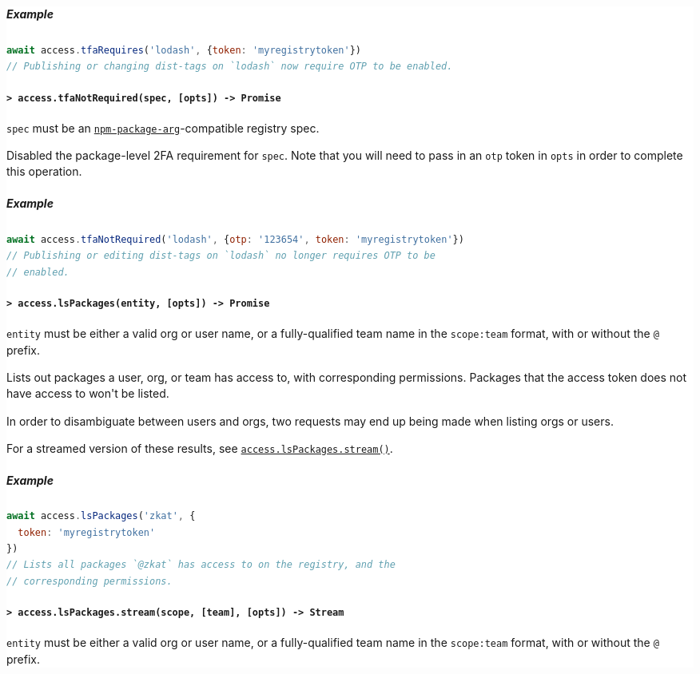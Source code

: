 ##### Example

```javascript
await access.tfaRequires('lodash', {token: 'myregistrytoken'})
// Publishing or changing dist-tags on `lodash` now require OTP to be enabled.
```

#### <a name="tfa-not-required"></a> `> access.tfaNotRequired(spec, [opts]) -> Promise`

`spec` must be an [`npm-package-arg`](https://npm.im/npm-package-arg)-compatible
registry spec.

Disabled the package-level 2FA requirement for `spec`. Note that you will need to pass in an `otp` token in `opts` in
order to complete this operation.

##### Example

```javascript
await access.tfaNotRequired('lodash', {otp: '123654', token: 'myregistrytoken'})
// Publishing or editing dist-tags on `lodash` no longer requires OTP to be
// enabled.
```

#### <a name="ls-packages"></a> `> access.lsPackages(entity, [opts]) -> Promise`

`entity` must be either a valid org or user name, or a fully-qualified team name in the `scope:team` format, with or
without the `@` prefix.

Lists out packages a user, org, or team has access to, with corresponding permissions. Packages that the access token
does not have access to won't be listed.

In order to disambiguate between users and orgs, two requests may end up being made when listing orgs or users.

For a streamed version of these results, see
[`access.lsPackages.stream()`](#ls-package-stream).

##### Example

```javascript
await access.lsPackages('zkat', {
  token: 'myregistrytoken'
})
// Lists all packages `@zkat` has access to on the registry, and the
// corresponding permissions.
```

#### <a name="ls-packages-stream"></a> `> access.lsPackages.stream(scope, [team], [opts]) -> Stream`

`entity` must be either a valid org or user name, or a fully-qualified team name in the `scope:team` format, with or
without the `@` prefix.
